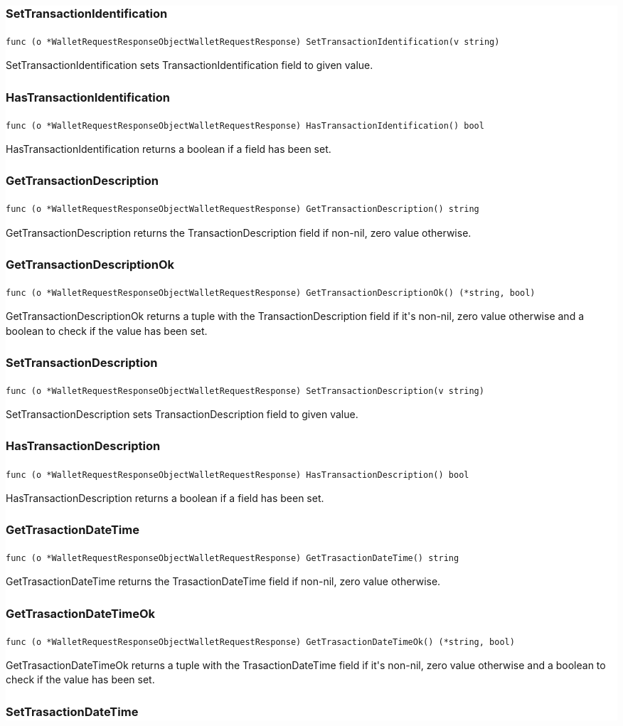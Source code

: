 ### SetTransactionIdentification

`func (o *WalletRequestResponseObjectWalletRequestResponse) SetTransactionIdentification(v string)`

SetTransactionIdentification sets TransactionIdentification field to given value.

### HasTransactionIdentification

`func (o *WalletRequestResponseObjectWalletRequestResponse) HasTransactionIdentification() bool`

HasTransactionIdentification returns a boolean if a field has been set.

### GetTransactionDescription

`func (o *WalletRequestResponseObjectWalletRequestResponse) GetTransactionDescription() string`

GetTransactionDescription returns the TransactionDescription field if non-nil, zero value otherwise.

### GetTransactionDescriptionOk

`func (o *WalletRequestResponseObjectWalletRequestResponse) GetTransactionDescriptionOk() (*string, bool)`

GetTransactionDescriptionOk returns a tuple with the TransactionDescription field if it's non-nil, zero value otherwise
and a boolean to check if the value has been set.

### SetTransactionDescription

`func (o *WalletRequestResponseObjectWalletRequestResponse) SetTransactionDescription(v string)`

SetTransactionDescription sets TransactionDescription field to given value.

### HasTransactionDescription

`func (o *WalletRequestResponseObjectWalletRequestResponse) HasTransactionDescription() bool`

HasTransactionDescription returns a boolean if a field has been set.

### GetTrasactionDateTime

`func (o *WalletRequestResponseObjectWalletRequestResponse) GetTrasactionDateTime() string`

GetTrasactionDateTime returns the TrasactionDateTime field if non-nil, zero value otherwise.

### GetTrasactionDateTimeOk

`func (o *WalletRequestResponseObjectWalletRequestResponse) GetTrasactionDateTimeOk() (*string, bool)`

GetTrasactionDateTimeOk returns a tuple with the TrasactionDateTime field if it's non-nil, zero value otherwise
and a boolean to check if the value has been set.

### SetTrasactionDateTime
